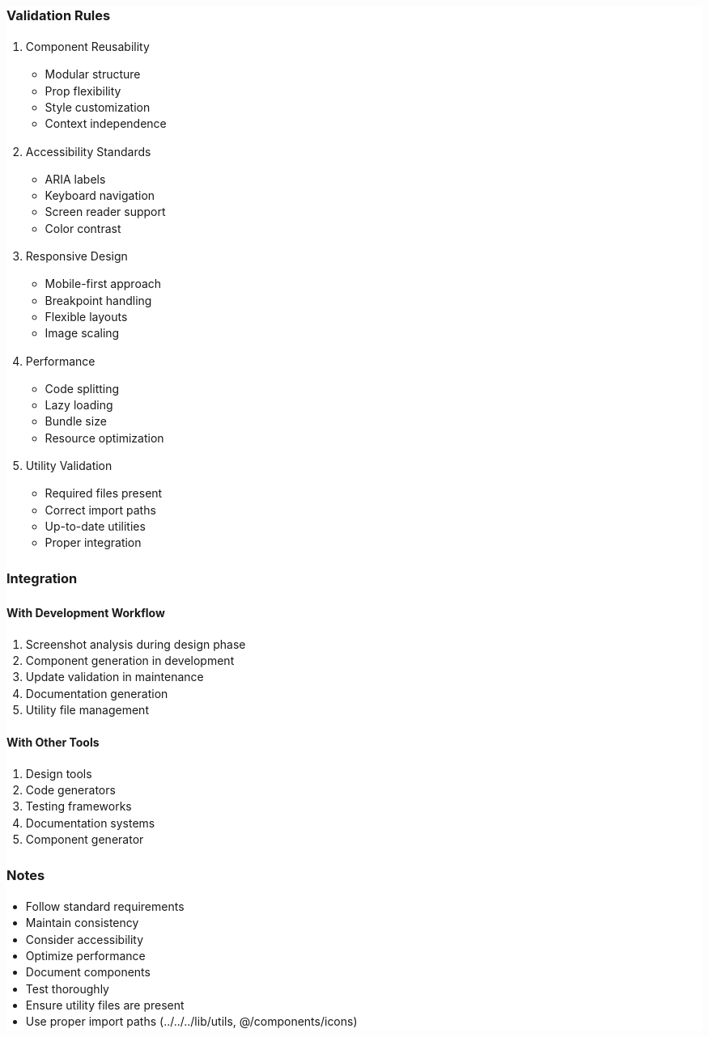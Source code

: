 ### Validation Rules

1. Component Reusability
   - Modular structure
   - Prop flexibility
   - Style customization
   - Context independence

2. Accessibility Standards
   - ARIA labels
   - Keyboard navigation
   - Screen reader support
   - Color contrast

3. Responsive Design
   - Mobile-first approach
   - Breakpoint handling
   - Flexible layouts
   - Image scaling

4. Performance
   - Code splitting
   - Lazy loading
   - Bundle size
   - Resource optimization

5. Utility Validation
   - Required files present
   - Correct import paths
   - Up-to-date utilities
   - Proper integration

### Integration

#### With Development Workflow
1. Screenshot analysis during design phase
2. Component generation in development
3. Update validation in maintenance
4. Documentation generation
5. Utility file management

#### With Other Tools
1. Design tools
2. Code generators
3. Testing frameworks
4. Documentation systems
5. Component generator

### Notes
- Follow standard requirements
- Maintain consistency
- Consider accessibility
- Optimize performance
- Document components
- Test thoroughly
- Ensure utility files are present
- Use proper import paths (../../../lib/utils, @/components/icons)
